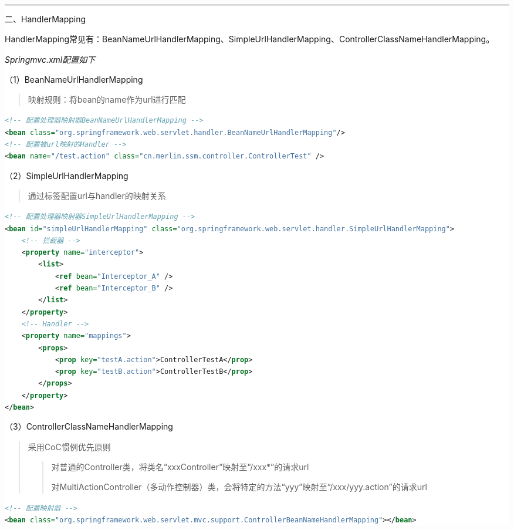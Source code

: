 ------

二、HandlerMapping

​	HandlerMapping常见有：BeanNameUrlHandlerMapping、SimpleUrlHandlerMapping、ControllerClassNameHandlerMapping。

*Springmvc.xml配置如下*

（1）BeanNameUrlHandlerMapping

> 映射规则：将bean的name作为url进行匹配

```xml
<!-- 配置处理器映射器BeanNameUrlHandlerMapping -->
<bean class="org.springframework.web.servlet.handler.BeanNameUrlHandlerMapping"/>
<!-- 配置被url映射的Handler -->
<bean name="/test.action" class="cn.merlin.ssm.controller.ControllerTest" />
```

（2）SimpleUrlHandlerMapping

> 通过<property>标签配置url与handler的映射关系

```xml
<!-- 配置处理器映射器SimpleUrlHandlerMapping -->
<bean id="simpleUrlHandlerMapping" class="org.springframework.web.servlet.handler.SimpleUrlHandlerMapping">
    <!-- 拦截器 -->
    <property name="interceptor">
        <list>
            <ref bean="Interceptor_A" />
            <ref bean="Interceptor_B" />
        </list>
    </property>
    <!-- Handler -->
    <property name="mappings">
        <props>
            <prop key="testA.action">ControllerTestA</prop>
            <prop key="testB.action">ControllerTestB</prop>
        </props>
    </property>
</bean>
```

（3）ControllerClassNameHandlerMapping

> 采用CoC惯例优先原则
>
> > 对普通的Controller类，将类名“xxxController”映射至“/xxx*”的请求url
> >
> > 对MultiActionController（多动作控制器）类，会将特定的方法“yyy”映射至“/xxx/yyy.action”的请求url

```xml
<!-- 配置映射器 -->
<bean class="org.springframework.web.servlet.mvc.support.ControllerBeanNameHandlerMapping"></bean>
```
